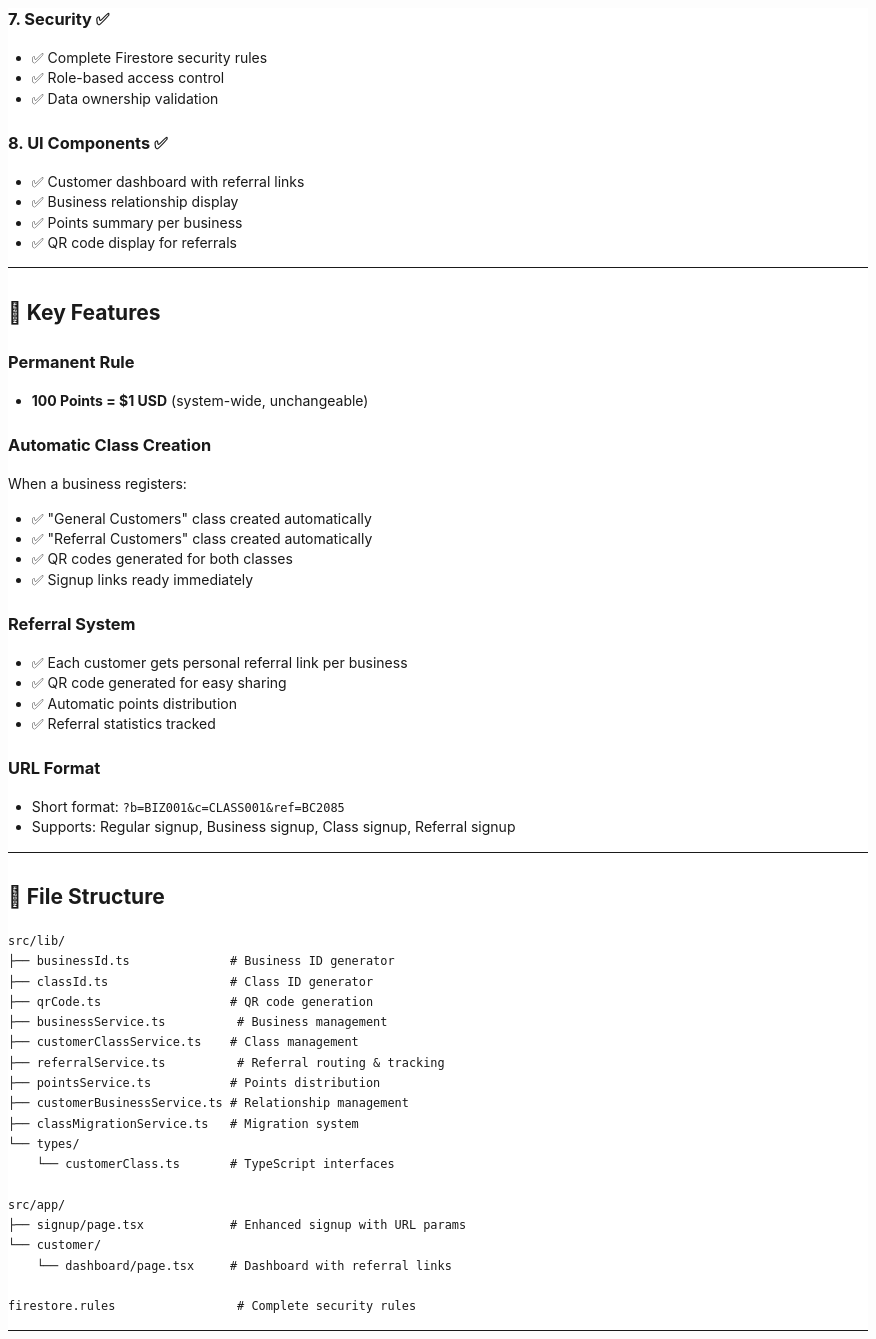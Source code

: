 ### **7. Security** ✅
- ✅ Complete Firestore security rules
- ✅ Role-based access control
- ✅ Data ownership validation

### **8. UI Components** ✅
- ✅ Customer dashboard with referral links
- ✅ Business relationship display
- ✅ Points summary per business
- ✅ QR code display for referrals

---

## 🎯 **Key Features**

### **Permanent Rule**
- **100 Points = $1 USD** (system-wide, unchangeable)

### **Automatic Class Creation**
When a business registers:
- ✅ "General Customers" class created automatically
- ✅ "Referral Customers" class created automatically
- ✅ QR codes generated for both classes
- ✅ Signup links ready immediately

### **Referral System**
- ✅ Each customer gets personal referral link per business
- ✅ QR code generated for easy sharing
- ✅ Automatic points distribution
- ✅ Referral statistics tracked

### **URL Format**
- Short format: `?b=BIZ001&c=CLASS001&ref=BC2085`
- Supports: Regular signup, Business signup, Class signup, Referral signup

---

## 📁 **File Structure**

```
src/lib/
├── businessId.ts              # Business ID generator
├── classId.ts                 # Class ID generator
├── qrCode.ts                  # QR code generation
├── businessService.ts          # Business management
├── customerClassService.ts    # Class management
├── referralService.ts          # Referral routing & tracking
├── pointsService.ts           # Points distribution
├── customerBusinessService.ts # Relationship management
├── classMigrationService.ts   # Migration system
└── types/
    └── customerClass.ts       # TypeScript interfaces

src/app/
├── signup/page.tsx            # Enhanced signup with URL params
└── customer/
    └── dashboard/page.tsx     # Dashboard with referral links

firestore.rules                 # Complete security rules
```

---